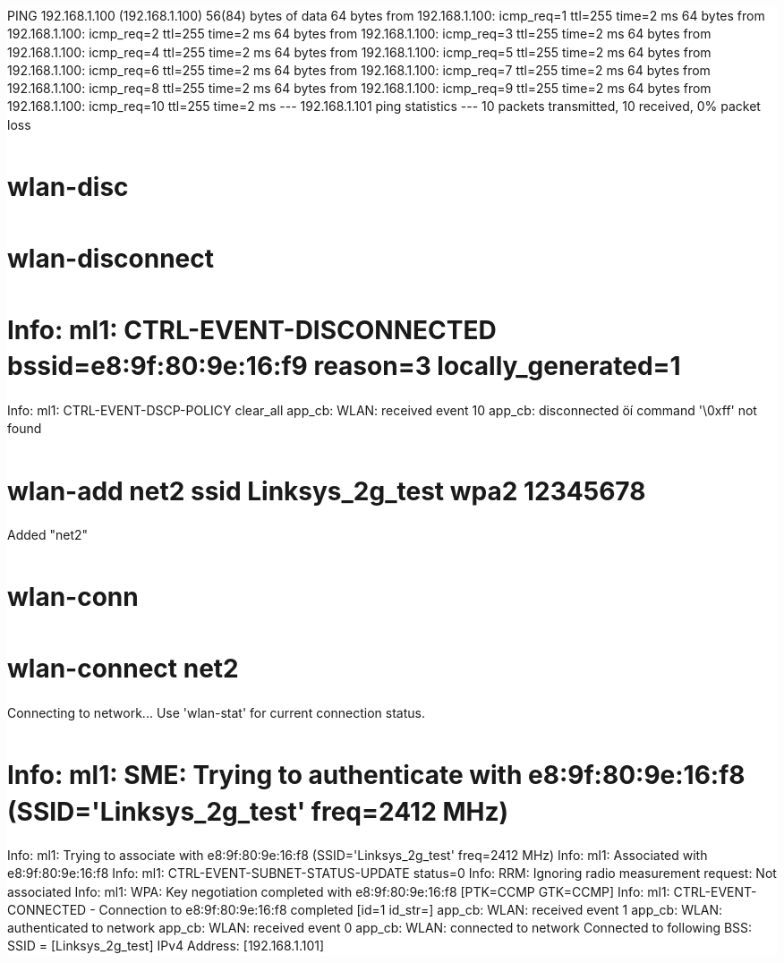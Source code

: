    PING 192.168.1.100 (192.168.1.100) 56(84) bytes of data
   64 bytes from 192.168.1.100: icmp_req=1 ttl=255 time=2 ms
   64 bytes from 192.168.1.100: icmp_req=2 ttl=255 time=2 ms
   64 bytes from 192.168.1.100: icmp_req=3 ttl=255 time=2 ms
   64 bytes from 192.168.1.100: icmp_req=4 ttl=255 time=2 ms
   64 bytes from 192.168.1.100: icmp_req=5 ttl=255 time=2 ms
   64 bytes from 192.168.1.100: icmp_req=6 ttl=255 time=2 ms
   64 bytes from 192.168.1.100: icmp_req=7 ttl=255 time=2 ms
   64 bytes from 192.168.1.100: icmp_req=8 ttl=255 time=2 ms
   64 bytes from 192.168.1.100: icmp_req=9 ttl=255 time=2 ms
   64 bytes from 192.168.1.100: icmp_req=10 ttl=255 time=2 ms
   --- 192.168.1.101 ping statistics ---
   10 packets transmitted, 10 received, 0% packet loss
#
#
#
# wlan-disc
# wlan-disconnect
# Info: ml1: CTRL-EVENT-DISCONNECTED bssid=e8:9f:80:9e:16:f9 reason=3 locally_generated=1
   Info: ml1: CTRL-EVENT-DSCP-POLICY clear_all
   app_cb: WLAN: received event 10
   app_cb: disconnected
   öí
   command '\0xff' not found
#
#
#
#
# wlan-add net2 ssid Linksys_2g_test wpa2 12345678
   Added "net2"
# wlan-conn
# wlan-connect net2
   Connecting to network...
   Use 'wlan-stat' for current connection status.
# Info: ml1: SME: Trying to authenticate with e8:9f:80:9e:16:f8 (SSID='Linksys_2g_test' freq=2412 MHz)
   Info: ml1: Trying to associate with e8:9f:80:9e:16:f8 (SSID='Linksys_2g_test' freq=2412 MHz)
   Info: ml1: Associated with e8:9f:80:9e:16:f8
   Info: ml1: CTRL-EVENT-SUBNET-STATUS-UPDATE status=0
   Info: RRM: Ignoring radio measurement request: Not associated
   Info: ml1: WPA: Key negotiation completed with e8:9f:80:9e:16:f8 [PTK=CCMP GTK=CCMP]
   Info: ml1: CTRL-EVENT-CONNECTED - Connection to e8:9f:80:9e:16:f8 completed [id=1 id_str=]
   app_cb: WLAN: received event 1
   app_cb: WLAN: authenticated to network
   app_cb: WLAN: received event 0
   app_cb: WLAN: connected to network
   Connected to following BSS:
   SSID = [Linksys_2g_test]
   IPv4 Address: [192.168.1.101]
#
#